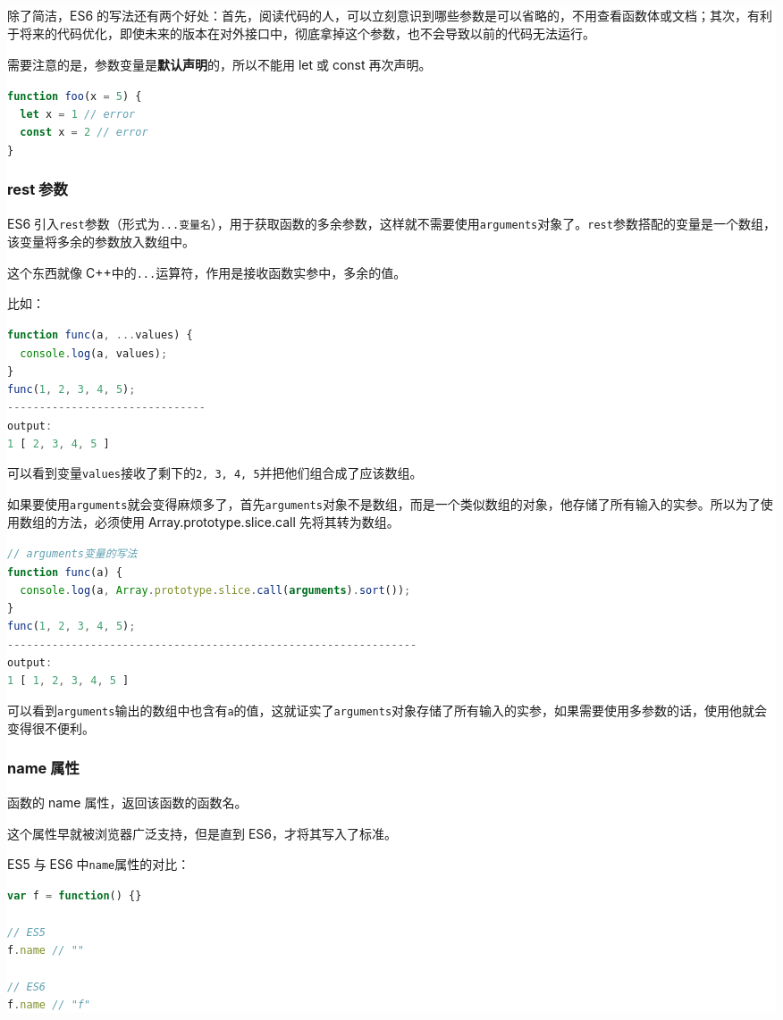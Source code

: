 除了简洁，ES6 的写法还有两个好处：首先，阅读代码的人，可以立刻意识到哪些参数是可以省略的，不用查看函数体或文档；其次，有利于将来的代码优化，即使未来的版本在对外接口中，彻底拿掉这个参数，也不会导致以前的代码无法运行。

需要注意的是，参数变量是**默认声明**的，所以不能用 let 或 const 再次声明。

```js
function foo(x = 5) {
  let x = 1 // error
  const x = 2 // error
}
```

### rest 参数

ES6 引入`rest`参数（形式为`...变量名`），用于获取函数的多余参数，这样就不需要使用`arguments`对象了。`rest`参数搭配的变量是一个数组，该变量将多余的参数放入数组中。

这个东西就像 C++中的`...`运算符，作用是接收函数实参中，多余的值。

比如：

```js
function func(a, ...values) {
  console.log(a, values);
}
func(1, 2, 3, 4, 5);
-------------------------------
output:
1 [ 2, 3, 4, 5 ]
```

可以看到变量`values`接收了剩下的`2, 3, 4, 5`并把他们组合成了应该数组。

如果要使用`arguments`就会变得麻烦多了，首先`arguments`对象不是数组，而是一个类似数组的对象，他存储了所有输入的实参。所以为了使用数组的方法，必须使用 Array.prototype.slice.call 先将其转为数组。

```js
// arguments变量的写法
function func(a) {
  console.log(a, Array.prototype.slice.call(arguments).sort());
}
func(1, 2, 3, 4, 5);
----------------------------------------------------------------
output:
1 [ 1, 2, 3, 4, 5 ]
```

可以看到`arguments`输出的数组中也含有`a`的值，这就证实了`arguments`对象存储了所有输入的实参，如果需要使用多参数的话，使用他就会变得很不便利。

### name 属性

函数的 name 属性，返回该函数的函数名。

这个属性早就被浏览器广泛支持，但是直到 ES6，才将其写入了标准。

ES5 与 ES6 中`name`属性的对比：

```js
var f = function() {}

// ES5
f.name // ""

// ES6
f.name // "f"
```


[1]: http://es6.ruanyifeng.com/